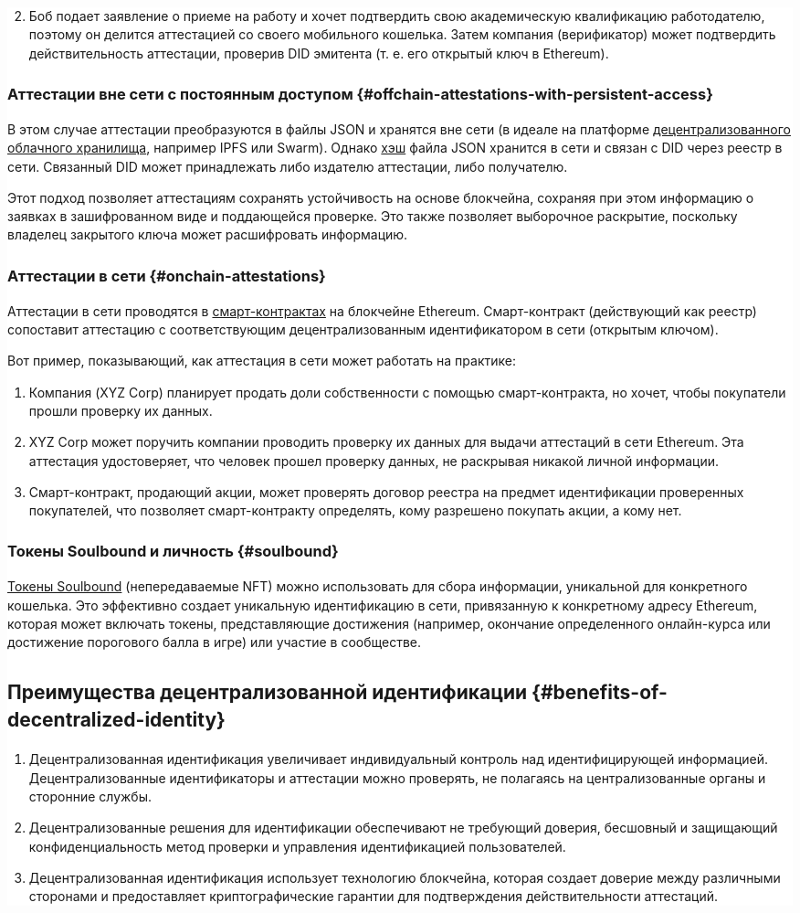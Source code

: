 2. Боб подает заявление о приеме на работу и хочет подтвердить свою академическую квалификацию работодателю, поэтому он делится аттестацией со своего мобильного кошелька. Затем компания (верификатор) может подтвердить действительность аттестации, проверив DID эмитента (т. е. его открытый ключ в Ethereum).

### Аттестации вне сети с постоянным доступом \{#offchain-attestations-with-persistent-access}

В этом случае аттестации преобразуются в файлы JSON и хранятся вне сети (в идеале на платформе [децентрализованного облачного хранилища](/developers/docs/storage/), например IPFS или Swarm). Однако [хэш](/glossary/#hash) файла JSON хранится в сети и связан с DID через реестр в сети. Связанный DID может принадлежать либо издателю аттестации, либо получателю.

Этот подход позволяет аттестациям сохранять устойчивость на основе блокчейна, сохраняя при этом информацию о заявках в зашифрованном виде и поддающейся проверке. Это также позволяет выборочное раскрытие, поскольку владелец закрытого ключа может расшифровать информацию.

### Аттестации в сети \{#onchain-attestations}

Аттестации в сети проводятся в [смарт-контрактах](/developers/docs/smart-contracts/) на блокчейне Ethereum. Смарт-контракт (действующий как реестр) сопоставит аттестацию с соответствующим децентрализованным идентификатором в сети (открытым ключом).

Вот пример, показывающий, как аттестация в сети может работать на практике:

1. Компания (XYZ Corp) планирует продать доли собственности с помощью смарт-контракта, но хочет, чтобы покупатели прошли проверку их данных.

2. XYZ Corp может поручить компании проводить проверку их данных для выдачи аттестаций в сети Ethereum. Эта аттестация удостоверяет, что человек прошел проверку данных, не раскрывая никакой личной информации.

3. Смарт-контракт, продающий акции, может проверять договор реестра на предмет идентификации проверенных покупателей, что позволяет смарт-контракту определять, кому разрешено покупать акции, а кому нет.

### Токены Soulbound и личность \{#soulbound}

[Токены Soulbound](https://vitalik.eth.limo/general/2022/01/26/soulbound.html) (непередаваемые NFT) можно использовать для сбора информации, уникальной для конкретного кошелька. Это эффективно создает уникальную идентификацию в сети, привязанную к конкретному адресу Ethereum, которая может включать токены, представляющие достижения (например, окончание определенного онлайн-курса или достижение порогового балла в игре) или участие в сообществе.

## Преимущества децентрализованной идентификации \{#benefits-of-decentralized-identity}

1. Децентрализованная идентификация увеличивает индивидуальный контроль над идентифицирующей информацией. Децентрализованные идентификаторы и аттестации можно проверять, не полагаясь на централизованные органы и сторонние службы.

2. Децентрализованные решения для идентификации обеспечивают не требующий доверия, бесшовный и защищающий конфиденциальность метод проверки и управления идентификацией пользователей.

3. Децентрализованная идентификация использует технологию блокчейна, которая создает доверие между различными сторонами и предоставляет криптографические гарантии для подтверждения действительности аттестаций.
